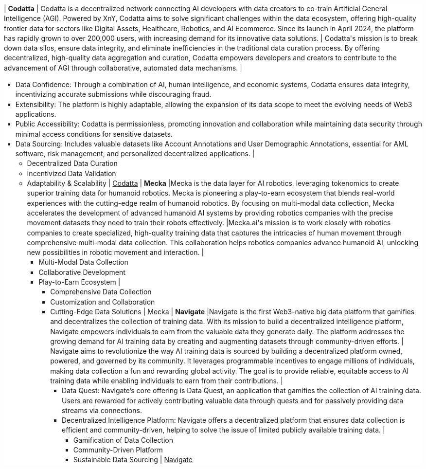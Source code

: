 | **Codatta**   | Codatta is a decentralized network connecting AI developers with data creators to co-train Artificial General Intelligence (AGI). Powered by XnY, Codatta aims to solve significant challenges within the data ecosystem, offering high-quality frontier data for sectors like Digital Assets, Healthcare, Robotics, and AI Ecommerce. Since its launch in April 2024, the platform has rapidly grown to over 200,000 users, with increasing demand for its innovative data solutions.                          | Codatta's mission is to break down data silos, ensure data integrity, and eliminate inefficiencies in the traditional data curation process. By offering decentralized, high-quality data aggregation and curation, Codatta empowers developers and creators to contribute to the advancement of AGI through collaborative, automated data mechanisms.                                               | <ul><li>Data Confidence: Through a combination of AI, human intelligence, and economic systems, Codatta ensures data integrity, incentivizing accurate submissions while discouraging fraud.</li><li>Extensibility: The platform is highly adaptable, allowing the expansion of its data scope to meet the evolving needs of Web3 applications.</li><li>Public Accessibility: Codatta is permissionless, promoting innovation and collaboration while maintaining data security through minimal access conditions for sensitive datasets.</li><li>Data Sourcing: Includes valuable datasets like Account Annotations and User Demographic Annotations, essential for AML software, risk management, and personalized decentralized applications.                                                                                                                                                                                       | <ul><li>Decentralized Data Curation</li><li>Incentivized Data Validation</li><li>Adaptability \& Scalability                                                            | [Codatta](https://codatta.io/) 
| **Mecka**   |Mecka is the data layer for AI robotics, leveraging tokenomics to create superior training data for humanoid robotics. Mecka is pioneering a play-to-earn ecosystem that blends real-world experiences with the cutting-edge realm of humanoid robotics. By focusing on multi-modal data collection, Mecka accelerates the development of advanced humanoid AI systems by providing robotics companies with the precise movement datasets they need to train their robots effectively.                           |Mecka.ai's mission is to work closely with robotics companies to create specialized, high-quality training data that captures the intricacies of human movement through comprehensive multi-modal data collection. This collaboration helps robotics companies advance humanoid AI, unlocking new possibilities in robotic movement and interaction.                                                | <ul><li>Multi-Modal Data Collection</li><li>Collaborative Development</li><li>Play-to-Earn Ecosystem                                                                                                                                                                                       | <ul><li>Comprehensive Data Collection</li><li>Customization and Collaboration</li><li>Cutting-Edge Data Solutions                                                                                                                                                               | [Mecka](https://mecka.ai/)
| **Navigate**   |Navigate is the first Web3-native big data platform that gamifies and decentralizes the collection of training data. With its mission to build a decentralized intelligence platform, Navigate empowers individuals to earn from the valuable data they generate daily. The platform addresses the growing demand for AI training data by creating and augmenting datasets through community-driven efforts.                          | Navigate aims to revolutionize the way AI training data is sourced by building a decentralized platform owned, powered, and governed by its community. It leverages programmable incentives to engage millions of individuals, making data collection a fun and rewarding global activity. The goal is to provide reliable, equitable access to AI training data while enabling individuals to earn from their contributions.                                               | <ul><li>Data Quest: Navigate’s core offering is Data Quest, an application that gamifies the collection of AI training data. Users are rewarded for actively contributing valuable data through quests and for passively providing data streams via connections.</li><li>Decentralized Intelligence Platform: Navigate offers a decentralized platform that ensures data collection is efficient and community-driven, helping to solve the issue of limited publicly available training data.                                                                                                                                                                                       | <ul><li>Gamification of Data Collection</li><li>Community-Driven Platform</li><li>Sustainable Data Sourcing                                                                                                                                                                    | [Navigate](https://nvg8.io/)